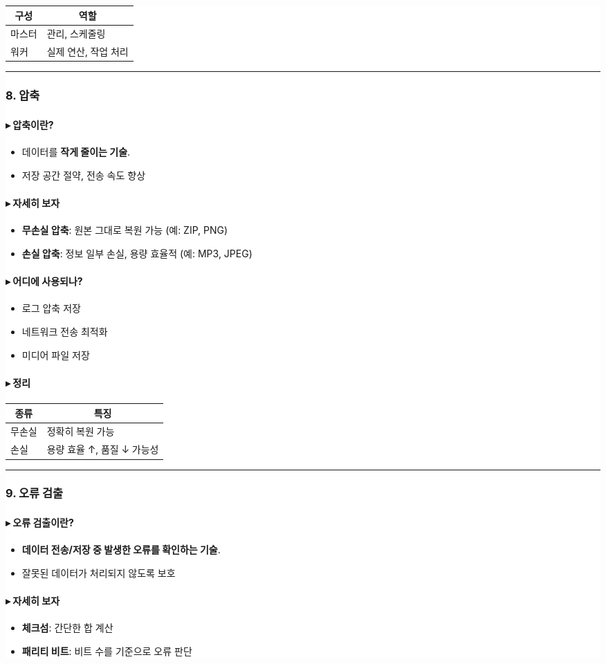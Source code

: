 |구성|역할|
|---|---|
|마스터|관리, 스케줄링|
|워커|실제 연산, 작업 처리|

---

### 8. 압축

#### ▸ 압축이란?

- 데이터를 **작게 줄이는 기술**.
    
- 저장 공간 절약, 전송 속도 향상
    

#### ▸ 자세히 보자

- **무손실 압축**: 원본 그대로 복원 가능 (예: ZIP, PNG)
    
- **손실 압축**: 정보 일부 손실, 용량 효율적 (예: MP3, JPEG)
    

#### ▸ 어디에 사용되나?

- 로그 압축 저장
    
- 네트워크 전송 최적화
    
- 미디어 파일 저장
    

#### ▸ 정리

|종류|특징|
|---|---|
|무손실|정확히 복원 가능|
|손실|용량 효율 ↑, 품질 ↓ 가능성|

---

### 9. 오류 검출

#### ▸ 오류 검출이란?

- **데이터 전송/저장 중 발생한 오류를 확인하는 기술**.
    
- 잘못된 데이터가 처리되지 않도록 보호
    

#### ▸ 자세히 보자

- **체크섬**: 간단한 합 계산
    
- **패리티 비트**: 비트 수를 기준으로 오류 판단
    